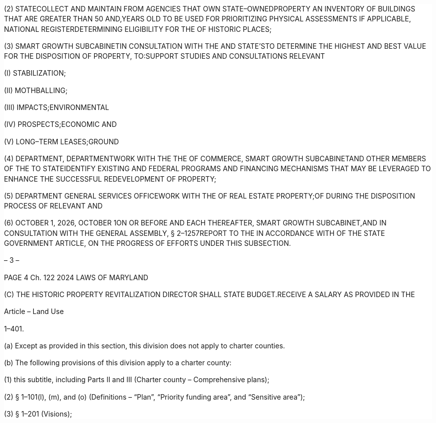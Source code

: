 (2) STATECOLLECT AND MAINTAIN FROM AGENCIES THAT OWN
STATE–OWNEDPROPERTY AN INVENTORY OF BUILDINGS THAT ARE GREATER THAN
50 AND,YEARS OLD TO BE USED FOR PRIORITIZING PHYSICAL ASSESSMENTS IF
APPLICABLE, NATIONAL REGISTERDETERMINING ELIGIBILITY FOR THE OF
HISTORIC PLACES;

(3) SMART GROWTH SUBCABINETIN CONSULTATION WITH THE AND
STATE’STO DETERMINE THE HIGHEST AND BEST VALUE FOR THE DISPOSITION OF
PROPERTY, TO:SUPPORT STUDIES AND CONSULTATIONS RELEVANT

(I) STABILIZATION;

(II) MOTHBALLING;

(III) IMPACTS;ENVIRONMENTAL

(IV) PROSPECTS;ECONOMIC AND

(V) LONG–TERM LEASES;GROUND

(4) DEPARTMENT, DEPARTMENTWORK WITH THE THE OF
COMMERCE, SMART GROWTH SUBCABINETAND OTHER MEMBERS OF THE TO
STATEIDENTIFY EXISTING AND FEDERAL PROGRAMS AND FINANCING MECHANISMS
THAT MAY BE LEVERAGED TO ENHANCE THE SUCCESSFUL REDEVELOPMENT OF
PROPERTY;

(5) DEPARTMENT GENERAL SERVICES OFFICEWORK WITH THE OF
REAL ESTATE PROPERTY;OF DURING THE DISPOSITION PROCESS OF RELEVANT
AND

(6) OCTOBER 1, 2026, OCTOBER 1ON OR BEFORE AND EACH
THEREAFTER, SMART GROWTH SUBCABINET,AND IN CONSULTATION WITH THE
GENERAL ASSEMBLY, § 2–1257REPORT TO THE IN ACCORDANCE WITH OF THE
STATE GOVERNMENT ARTICLE, ON THE PROGRESS OF EFFORTS UNDER THIS
SUBSECTION.

– 3 –

PAGE 4
Ch. 122 2024 LAWS OF MARYLAND

(C) THE HISTORIC PROPERTY REVITALIZATION DIRECTOR SHALL
STATE BUDGET.RECEIVE A SALARY AS PROVIDED IN THE

Article – Land Use

1–401.

(a) Except as provided in this section, this division does not apply to charter
counties.

(b) The following provisions of this division apply to a charter county:

(1) this subtitle, including Parts II and III (Charter county –
Comprehensive plans);

(2) § 1–101(l), (m), and (o) (Definitions – “Plan”, “Priority funding area”,
and “Sensitive area”);

(3) § 1–201 (Visions);
